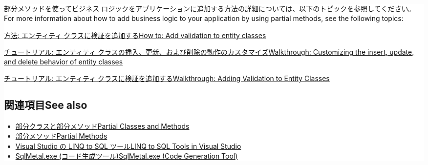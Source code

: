  <span data-ttu-id="2b7f3-138">部分メソッドを使ってビジネス ロジックをアプリケーションに追加する方法の詳細については、以下のトピックを参照してください。</span><span class="sxs-lookup"><span data-stu-id="2b7f3-138">For more information about how to add business logic to your application by using partial methods, see the following topics:</span></span>  
  
 [<span data-ttu-id="2b7f3-139">方法: エンティティ クラスに検証を追加する</span><span class="sxs-lookup"><span data-stu-id="2b7f3-139">How to: Add validation to entity classes</span></span>](/visualstudio/data-tools/how-to-add-validation-to-entity-classes)  
  
 [<span data-ttu-id="2b7f3-140">チュートリアル: エンティティ クラスの挿入、更新、および削除の動作のカスタマイズ</span><span class="sxs-lookup"><span data-stu-id="2b7f3-140">Walkthrough: Customizing the insert, update, and delete behavior of entity classes</span></span>](/visualstudio/data-tools/walkthrough-customizing-the-insert-update-and-delete-behavior-of-entity-classes)  
  
 <span data-ttu-id="2b7f3-141">[チュートリアル: エンティティ クラスに検証を追加する](/previous-versions/visualstudio/visual-studio-2013/bb629301(v=vs.120))</span><span class="sxs-lookup"><span data-stu-id="2b7f3-141">[Walkthrough: Adding Validation to Entity Classes](/previous-versions/visualstudio/visual-studio-2013/bb629301(v=vs.120))</span></span>  
  
## <a name="see-also"></a><span data-ttu-id="2b7f3-142">関連項目</span><span class="sxs-lookup"><span data-stu-id="2b7f3-142">See also</span></span>

- [<span data-ttu-id="2b7f3-143">部分クラスと部分メソッド</span><span class="sxs-lookup"><span data-stu-id="2b7f3-143">Partial Classes and Methods</span></span>](../../../../../csharp/programming-guide/classes-and-structs/partial-classes-and-methods.md)
- [<span data-ttu-id="2b7f3-144">部分メソッド</span><span class="sxs-lookup"><span data-stu-id="2b7f3-144">Partial Methods</span></span>](../../../../../visual-basic/programming-guide/language-features/procedures/partial-methods.md)
- [<span data-ttu-id="2b7f3-145">Visual Studio の LINQ to SQL ツール</span><span class="sxs-lookup"><span data-stu-id="2b7f3-145">LINQ to SQL Tools in Visual Studio</span></span>](/visualstudio/data-tools/linq-to-sql-tools-in-visual-studio2)
- [<span data-ttu-id="2b7f3-146">SqlMetal.exe (コード生成ツール)</span><span class="sxs-lookup"><span data-stu-id="2b7f3-146">SqlMetal.exe (Code Generation Tool)</span></span>](../../../../tools/sqlmetal-exe-code-generation-tool.md)
